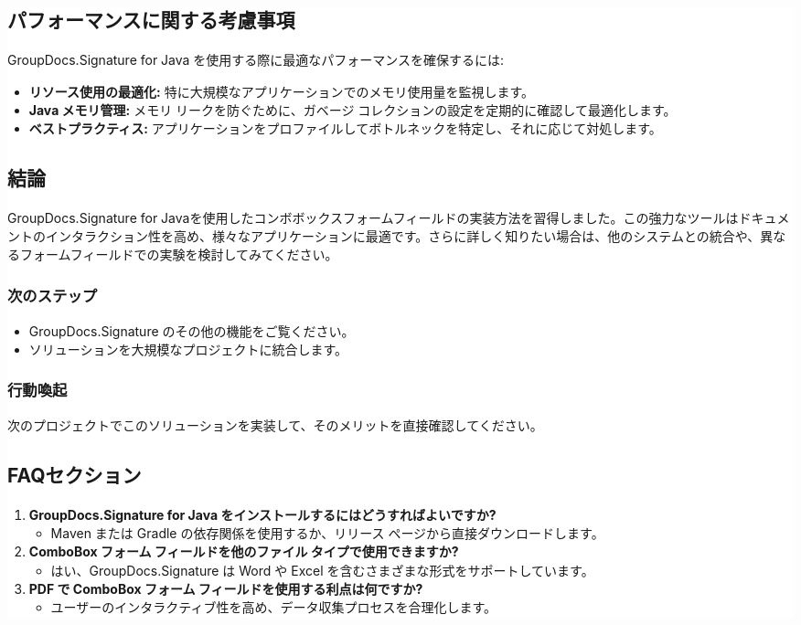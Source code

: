 ## パフォーマンスに関する考慮事項

GroupDocs.Signature for Java を使用する際に最適なパフォーマンスを確保するには:
- **リソース使用の最適化:** 特に大規模なアプリケーションでのメモリ使用量を監視します。
- **Java メモリ管理:** メモリ リークを防ぐために、ガベージ コレクションの設定を定期的に確認して最適化します。
- **ベストプラクティス:** アプリケーションをプロファイルしてボトルネックを特定し、それに応じて対処します。

## 結論

GroupDocs.Signature for Javaを使用したコンボボックスフォームフィールドの実装方法を習得しました。この強力なツールはドキュメントのインタラクション性を高め、様々なアプリケーションに最適です。さらに詳しく知りたい場合は、他のシステムとの統合や、異なるフォームフィールドでの実験を検討してみてください。

### 次のステップ
- GroupDocs.Signature のその他の機能をご覧ください。
- ソリューションを大規模なプロジェクトに統合します。

### 行動喚起

次のプロジェクトでこのソリューションを実装して、そのメリットを直接確認してください。

## FAQセクション

1. **GroupDocs.Signature for Java をインストールするにはどうすればよいですか?**
   - Maven または Gradle の依存関係を使用するか、リリース ページから直接ダウンロードします。
2. **ComboBox フォーム フィールドを他のファイル タイプで使用できますか?**
   - はい、GroupDocs.Signature は Word や Excel を含むさまざまな形式をサポートしています。
3. **PDF で ComboBox フォーム フィールドを使用する利点は何ですか?**
   - ユーザーのインタラクティブ性を高め、データ収集プロセスを合理化します。